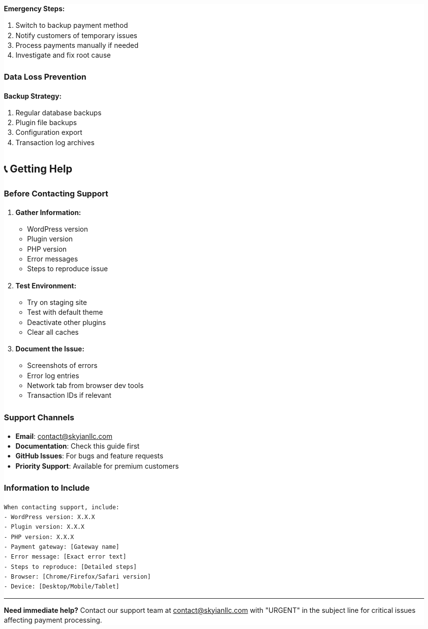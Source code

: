 **Emergency Steps:**
1. Switch to backup payment method
2. Notify customers of temporary issues
3. Process payments manually if needed
4. Investigate and fix root cause

### Data Loss Prevention

**Backup Strategy:**
1. Regular database backups
2. Plugin file backups
3. Configuration export
4. Transaction log archives

## 📞 Getting Help

### Before Contacting Support

1. **Gather Information:**
   - WordPress version
   - Plugin version
   - PHP version
   - Error messages
   - Steps to reproduce issue

2. **Test Environment:**
   - Try on staging site
   - Test with default theme
   - Deactivate other plugins
   - Clear all caches

3. **Document the Issue:**
   - Screenshots of errors
   - Error log entries
   - Network tab from browser dev tools
   - Transaction IDs if relevant

### Support Channels

- **Email**: contact@skyianllc.com
- **Documentation**: Check this guide first
- **GitHub Issues**: For bugs and feature requests
- **Priority Support**: Available for premium customers

### Information to Include

```
When contacting support, include:
- WordPress version: X.X.X
- Plugin version: X.X.X
- PHP version: X.X.X
- Payment gateway: [Gateway name]
- Error message: [Exact error text]
- Steps to reproduce: [Detailed steps]
- Browser: [Chrome/Firefox/Safari version]
- Device: [Desktop/Mobile/Tablet]
```

---

**Need immediate help?** Contact our support team at contact@skyianllc.com with "URGENT" in the subject line for critical issues affecting payment processing.